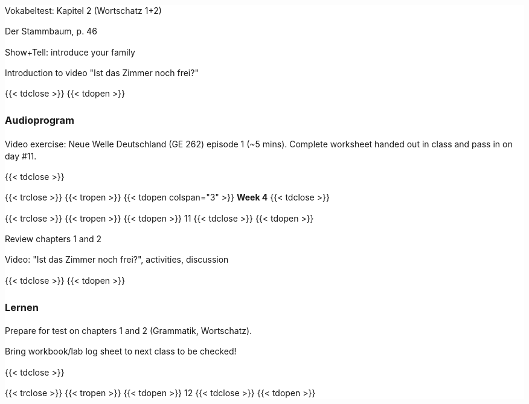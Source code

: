 
Vokabeltest: Kapitel 2 (Wortschatz 1+2)

Der Stammbaum, p. 46

Show+Tell: introduce your family

Introduction to video "Ist das Zimmer noch frei?"


{{< tdclose >}}
{{< tdopen >}}


### Audioprogram

Video exercise: Neue Welle Deutschland (GE 262) episode 1 (~5 mins). Complete worksheet handed out in class and pass in on day #11.


{{< tdclose >}}

{{< trclose >}}
{{< tropen >}}
{{< tdopen colspan="3" >}}
**Week 4**
{{< tdclose >}}

{{< trclose >}}
{{< tropen >}}
{{< tdopen >}}
11
{{< tdclose >}}
{{< tdopen >}}


Review chapters 1 and 2

Video: "Ist das Zimmer noch frei?", activities, discussion


{{< tdclose >}}
{{< tdopen >}}


### Lernen

Prepare for test on chapters 1 and 2 (Grammatik, Wortschatz).

Bring workbook/lab log sheet to next class to be checked!


{{< tdclose >}}

{{< trclose >}}
{{< tropen >}}
{{< tdopen >}}
12
{{< tdclose >}}
{{< tdopen >}}
